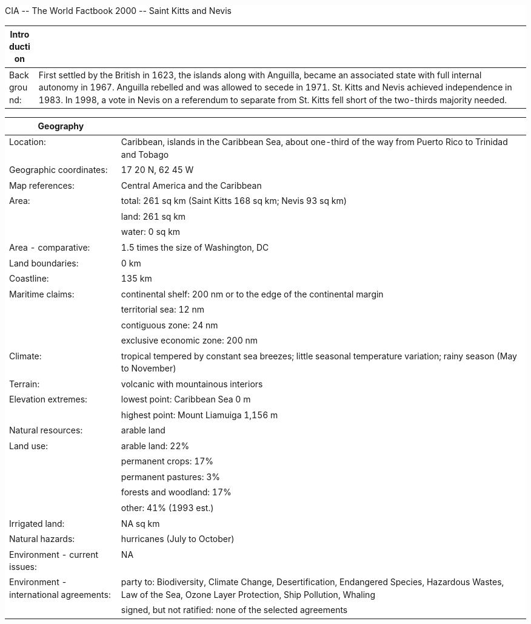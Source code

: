 CIA -- The World Factbook 2000 -- Saint Kitts and Nevis

| Introduction |   |
| --- | --- |
| Background: | First settled by the British in 1623, the islands along with Anguilla, became an associated state with full internal autonomy in 1967. Anguilla rebelled and was allowed to secede in 1971. St. Kitts and Nevis achieved independence in 1983. In 1998, a vote in Nevis on a referendum to separate from St. Kitts fell short of the two-thirds majority needed. |

| Geography |   |
| --- | --- |
| Location: | Caribbean, islands in the Caribbean Sea, about one-third of the way from Puerto Rico to Trinidad and Tobago |
| Geographic coordinates: | 17 20 N, 62 45 W |
| Map references: | Central America and the Caribbean |
| Area: | total: 261 sq km (Saint Kitts 168 sq km; Nevis 93 sq km) |
|  | land: 261 sq km |
|  | water: 0 sq km |
| Area - comparative: | 1.5 times the size of Washington, DC |
| Land boundaries: | 0 km |
| Coastline: | 135 km |
| Maritime claims: | continental shelf: 200 nm or to the edge of the continental margin |
|  | territorial sea: 12 nm |
|  | contiguous zone: 24 nm |
|  | exclusive economic zone: 200 nm |
| Climate: | tropical tempered by constant sea breezes; little seasonal temperature variation; rainy season (May to November) |
| Terrain: | volcanic with mountainous interiors |
| Elevation extremes: | lowest point: Caribbean Sea 0 m |
|  | highest point: Mount Liamuiga 1,156 m |
| Natural resources: | arable land |
| Land use: | arable land: 22% |
|  | permanent crops: 17% |
|  | permanent pastures: 3% |
|  | forests and woodland: 17% |
|  | other: 41% (1993 est.) |
| Irrigated land: | NA sq km |
| Natural hazards: | hurricanes (July to October) |
| Environment - current issues: | NA |
| Environment - international agreements: | party to: Biodiversity, Climate Change, Desertification, Endangered Species, Hazardous Wastes, Law of the Sea, Ozone Layer Protection, Ship Pollution, Whaling |
|  | signed, but not ratified: none of the selected agreements |
